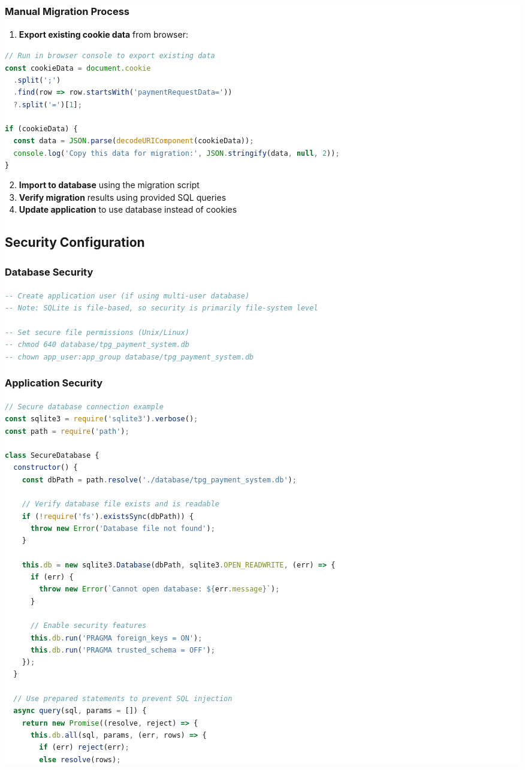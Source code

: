 ### Manual Migration Process

1. **Export existing cookie data** from browser:
```javascript
// Run in browser console to export existing data
const cookieData = document.cookie
  .split(';')
  .find(row => row.startsWith('paymentRequestData='))
  ?.split('=')[1];

if (cookieData) {
  const data = JSON.parse(decodeURIComponent(cookieData));
  console.log('Copy this data for migration:', JSON.stringify(data, null, 2));
}
```

2. **Import to database** using the migration script
3. **Verify migration** results using provided SQL queries
4. **Update application** to use database instead of cookies

## Security Configuration

### Database Security
```sql
-- Create application user (if using multi-user database)
-- Note: SQLite is file-based, so security is primarily file-system level

-- Set secure file permissions (Unix/Linux)
-- chmod 640 database/tpg_payment_system.db
-- chown app_user:app_group database/tpg_payment_system.db
```

### Application Security
```javascript
// Secure database connection example
const sqlite3 = require('sqlite3').verbose();
const path = require('path');

class SecureDatabase {
  constructor() {
    const dbPath = path.resolve('./database/tpg_payment_system.db');
    
    // Verify database file exists and is readable
    if (!require('fs').existsSync(dbPath)) {
      throw new Error('Database file not found');
    }
    
    this.db = new sqlite3.Database(dbPath, sqlite3.OPEN_READWRITE, (err) => {
      if (err) {
        throw new Error(`Cannot open database: ${err.message}`);
      }
      
      // Enable security features
      this.db.run('PRAGMA foreign_keys = ON');
      this.db.run('PRAGMA trusted_schema = OFF');
    });
  }
  
  // Use prepared statements to prevent SQL injection
  async query(sql, params = []) {
    return new Promise((resolve, reject) => {
      this.db.all(sql, params, (err, rows) => {
        if (err) reject(err);
        else resolve(rows);
```